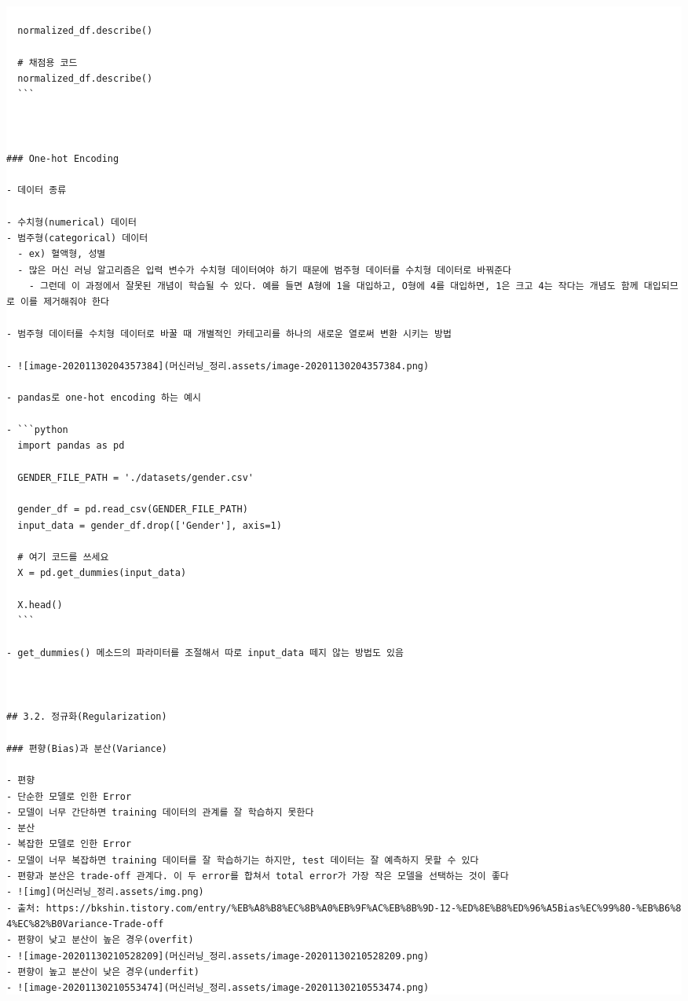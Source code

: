   ```
    
    normalized_df.describe()
    
    # 채점용 코드
    normalized_df.describe()
    ```



### One-hot Encoding

- 데이터 종류

  - 수치형(numerical) 데이터
  - 범주형(categorical) 데이터
    - ex) 혈액형, 성별
    - 많은 머신 러닝 알고리즘은 입력 변수가 수치형 데이터여야 하기 때문에 범주형 데이터를 수치형 데이터로 바꿔준다
      - 그런데 이 과정에서 잘못된 개념이 학습될 수 있다. 예를 들면 A형에 1을 대입하고, O형에 4를 대입하면, 1은 크고 4는 작다는 개념도 함께 대입되므로 이를 제거해줘야 한다

- 범주형 데이터를 수치형 데이터로 바꿀 때 개별적인 카테고리를 하나의 새로운 열로써 변환 시키는 방법

- ![image-20201130204357384](머신러닝_정리.assets/image-20201130204357384.png)

- pandas로 one-hot encoding 하는 예시

  - ```python
    import pandas as pd
    
    GENDER_FILE_PATH = './datasets/gender.csv'
    
    gender_df = pd.read_csv(GENDER_FILE_PATH)
    input_data = gender_df.drop(['Gender'], axis=1)
    
    # 여기 코드를 쓰세요
    X = pd.get_dummies(input_data)
    
    X.head()
    ```

  - get_dummies() 메소드의 파라미터를 조절해서 따로 input_data 떼지 않는 방법도 있음



## 3.2. 정규화(Regularization)

### 편향(Bias)과 분산(Variance)

- 편향
  - 단순한 모델로 인한 Error
  - 모델이 너무 간단하면 training 데이터의 관계를 잘 학습하지 못한다
- 분산
  - 복잡한 모델로 인한 Error
  - 모델이 너무 복잡하면 training 데이터를 잘 학습하기는 하지만, test 데이터는 잘 예측하지 못할 수 있다
- 편향과 분산은 trade-off 관계다. 이 두 error를 합쳐서 total error가 가장 작은 모델을 선택하는 것이 좋다
  - ![img](머신러닝_정리.assets/img.png)
- 출처: https://bkshin.tistory.com/entry/%EB%A8%B8%EC%8B%A0%EB%9F%AC%EB%8B%9D-12-%ED%8E%B8%ED%96%A5Bias%EC%99%80-%EB%B6%84%EC%82%B0Variance-Trade-off
- 편향이 낮고 분산이 높은 경우(overfit)
  - ![image-20201130210528209](머신러닝_정리.assets/image-20201130210528209.png)
- 편향이 높고 분산이 낮은 경우(underfit)
  - ![image-20201130210553474](머신러닝_정리.assets/image-20201130210553474.png)

  ```